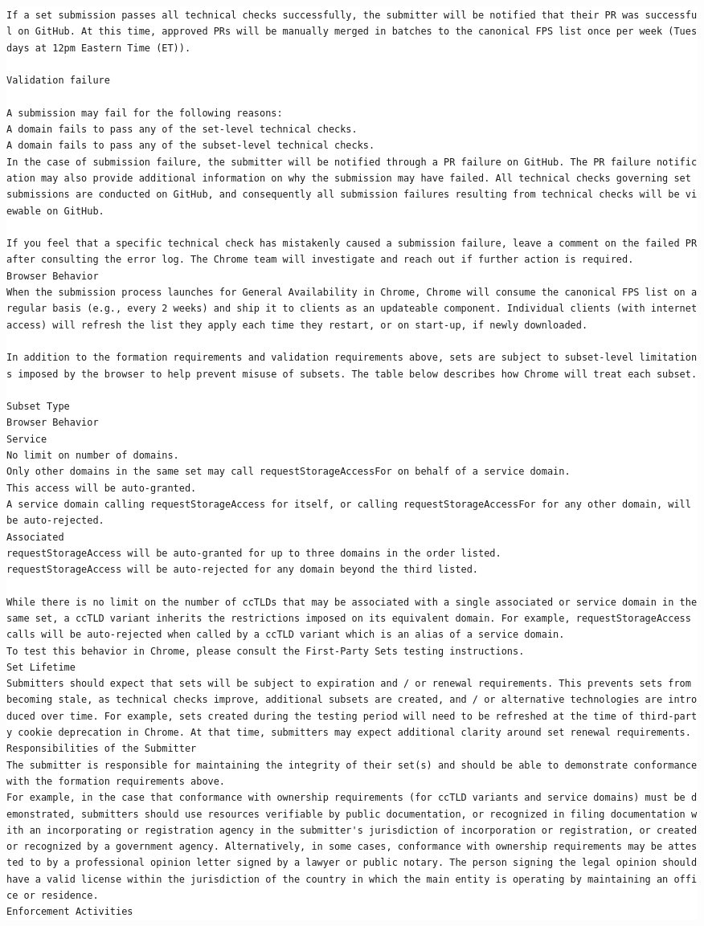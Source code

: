 ```
If a set submission passes all technical checks successfully, the submitter will be notified that their PR was successful on GitHub. At this time, approved PRs will be manually merged in batches to the canonical FPS list once per week (Tuesdays at 12pm Eastern Time (ET)). 

Validation failure

A submission may fail for the following reasons:
A domain fails to pass any of the set-level technical checks.
A domain fails to pass any of the subset-level technical checks.
In the case of submission failure, the submitter will be notified through a PR failure on GitHub. The PR failure notification may also provide additional information on why the submission may have failed. All technical checks governing set submissions are conducted on GitHub, and consequently all submission failures resulting from technical checks will be viewable on GitHub. 

If you feel that a specific technical check has mistakenly caused a submission failure, leave a comment on the failed PR after consulting the error log. The Chrome team will investigate and reach out if further action is required.
Browser Behavior
When the submission process launches for General Availability in Chrome, Chrome will consume the canonical FPS list on a regular basis (e.g., every 2 weeks) and ship it to clients as an updateable component. Individual clients (with internet access) will refresh the list they apply each time they restart, or on start-up, if newly downloaded. 

In addition to the formation requirements and validation requirements above, sets are subject to subset-level limitations imposed by the browser to help prevent misuse of subsets. The table below describes how Chrome will treat each subset. 

Subset Type
Browser Behavior
Service
No limit on number of domains.
Only other domains in the same set may call requestStorageAccessFor on behalf of a service domain. 
This access will be auto-granted. 
A service domain calling requestStorageAccess for itself, or calling requestStorageAccessFor for any other domain, will be auto-rejected.
Associated
requestStorageAccess will be auto-granted for up to three domains in the order listed.
requestStorageAccess will be auto-rejected for any domain beyond the third listed. 

While there is no limit on the number of ccTLDs that may be associated with a single associated or service domain in the same set, a ccTLD variant inherits the restrictions imposed on its equivalent domain. For example, requestStorageAccess calls will be auto-rejected when called by a ccTLD variant which is an alias of a service domain.
To test this behavior in Chrome, please consult the First-Party Sets testing instructions.
Set Lifetime
Submitters should expect that sets will be subject to expiration and / or renewal requirements. This prevents sets from becoming stale, as technical checks improve, additional subsets are created, and / or alternative technologies are introduced over time. For example, sets created during the testing period will need to be refreshed at the time of third-party cookie deprecation in Chrome. At that time, submitters may expect additional clarity around set renewal requirements.
Responsibilities of the Submitter
The submitter is responsible for maintaining the integrity of their set(s) and should be able to demonstrate conformance with the formation requirements above.
For example, in the case that conformance with ownership requirements (for ccTLD variants and service domains) must be demonstrated, submitters should use resources verifiable by public documentation, or recognized in filing documentation with an incorporating or registration agency in the submitter's jurisdiction of incorporation or registration, or created or recognized by a government agency. Alternatively, in some cases, conformance with ownership requirements may be attested to by a professional opinion letter signed by a lawyer or public notary. The person signing the legal opinion should have a valid license within the jurisdiction of the country in which the main entity is operating by maintaining an office or residence.
Enforcement Activities

```